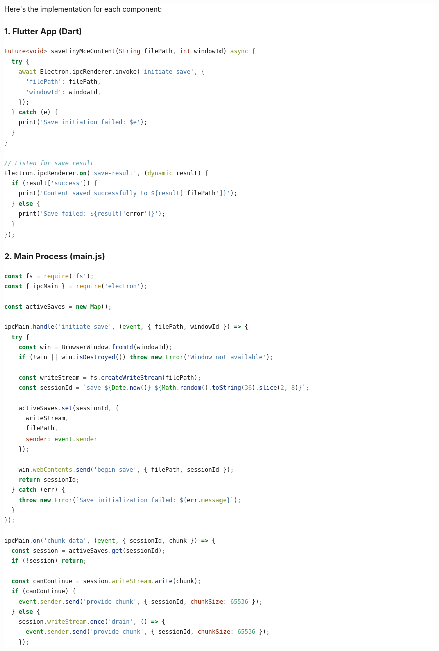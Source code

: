 Here's the implementation for each component:

### 1. Flutter App (Dart)
```dart
Future<void> saveTinyMceContent(String filePath, int windowId) async {
  try {
    await Electron.ipcRenderer.invoke('initiate-save', {
      'filePath': filePath,
      'windowId': windowId,
    });
  } catch (e) {
    print('Save initiation failed: $e');
  }
}

// Listen for save result
Electron.ipcRenderer.on('save-result', (dynamic result) {
  if (result['success']) {
    print('Content saved successfully to ${result['filePath']}');
  } else {
    print('Save failed: ${result['error']}');
  }
});
```

### 2. Main Process (main.js)
```javascript
const fs = require('fs');
const { ipcMain } = require('electron');

const activeSaves = new Map();

ipcMain.handle('initiate-save', (event, { filePath, windowId }) => {
  try {
    const win = BrowserWindow.fromId(windowId);
    if (!win || win.isDestroyed()) throw new Error('Window not available');
    
    const writeStream = fs.createWriteStream(filePath);
    const sessionId = `save-${Date.now()}-${Math.random().toString(36).slice(2, 8)}`;
    
    activeSaves.set(sessionId, {
      writeStream,
      filePath,
      sender: event.sender
    });
    
    win.webContents.send('begin-save', { filePath, sessionId });
    return sessionId;
  } catch (err) {
    throw new Error(`Save initialization failed: ${err.message}`);
  }
});

ipcMain.on('chunk-data', (event, { sessionId, chunk }) => {
  const session = activeSaves.get(sessionId);
  if (!session) return;
  
  const canContinue = session.writeStream.write(chunk);
  if (canContinue) {
    event.sender.send('provide-chunk', { sessionId, chunkSize: 65536 });
  } else {
    session.writeStream.once('drain', () => {
      event.sender.send('provide-chunk', { sessionId, chunkSize: 65536 });
    });
```